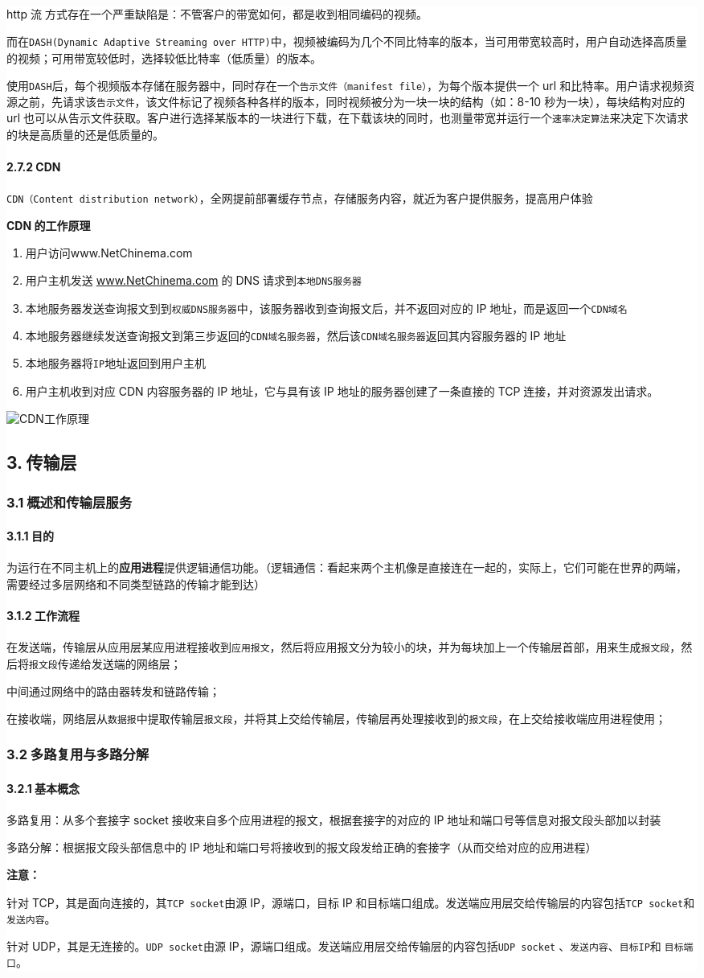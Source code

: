 http 流 方式存在一个严重缺陷是：不管客户的带宽如何，都是收到相同编码的视频。

而在`DASH(Dynamic Adaptive Streaming over HTTP)`中，视频被编码为几个不同比特率的版本，当可用带宽较高时，用户自动选择高质量的视频；可用带宽较低时，选择较低比特率（低质量）的版本。

使用`DASH`后，每个视频版本存储在服务器中，同时存在一个`告示文件（manifest file）`，为每个版本提供一个 url 和比特率。用户请求视频资源之前，先请求该`告示文件`，该文件标记了视频各种各样的版本，同时视频被分为一块一块的结构（如：8-10 秒为一块），每块结构对应的 url 也可以从告示文件获取。客户进行选择某版本的一块进行下载，在下载该块的同时，也测量带宽并运行一个`速率决定算法`来决定下次请求的块是高质量的还是低质量的。

#### 2.7.2 CDN

`CDN（Content distribution network）`，全网提前部署缓存节点，存储服务内容，就近为客户提供服务，提高用户体验

**CDN 的工作原理**

1. 用户访问www.NetChinema.com

2. 用户主机发送 www.NetChinema.com 的 DNS 请求到`本地DNS服务器`

3. 本地服务器发送查询报文到到`权威DNS服务器`中，该服务器收到查询报文后，并不返回对应的 IP 地址，而是返回一个`CDN域名`

4. 本地服务器继续发送查询报文到第三步返回的`CDN域名服务器`，然后该`CDN域名服务器`返回其内容服务器的 IP 地址

5. 本地服务器将`IP`地址返回到用户主机

6. 用户主机收到对应 CDN 内容服务器的 IP 地址，它与具有该 IP 地址的服务器创建了一条直接的 TCP 连接，并对资源发出请求。

![CDN工作原理](https://raw.githubusercontent.com/kerwin-ly/Blog/master/assets/imgs/internet/cdn.png)

## 3. 传输层

### 3.1 概述和传输层服务

#### 3.1.1 目的

为运行在不同主机上的**应用进程**提供逻辑通信功能。（逻辑通信：看起来两个主机像是直接连在一起的，实际上，它们可能在世界的两端，需要经过多层网络和不同类型链路的传输才能到达）

#### 3.1.2 工作流程

在发送端，传输层从应用层某应用进程接收到`应用报文`，然后将应用报文分为较小的块，并为每块加上一个传输层首部，用来生成`报文段`，然后将`报文段`传递给发送端的网络层；

中间通过网络中的路由器转发和链路传输；

在接收端，网络层从`数据报`中提取传输层`报文段`，并将其上交给传输层，传输层再处理接收到的`报文段`，在上交给接收端应用进程使用；

### 3.2 多路复用与多路分解

#### 3.2.1 基本概念

多路复用：从多个套接字 socket 接收来自多个应用进程的报文，根据套接字的对应的 IP 地址和端口号等信息对报文段头部加以封装

多路分解：根据报文段头部信息中的 IP 地址和端口号将接收到的报文段发给正确的套接字（从而交给对应的应用进程）

**注意：**

针对 TCP，其是面向连接的，其`TCP socket`由源 IP，源端口，目标 IP 和目标端口组成。发送端应用层交给传输层的内容包括`TCP socket`和`发送内容`。

针对 UDP，其是无连接的。`UDP socket`由源 IP，源端口组成。发送端应用层交给传输层的内容包括`UDP socket` 、`发送内容`、`目标IP`和 `目标端口`。
